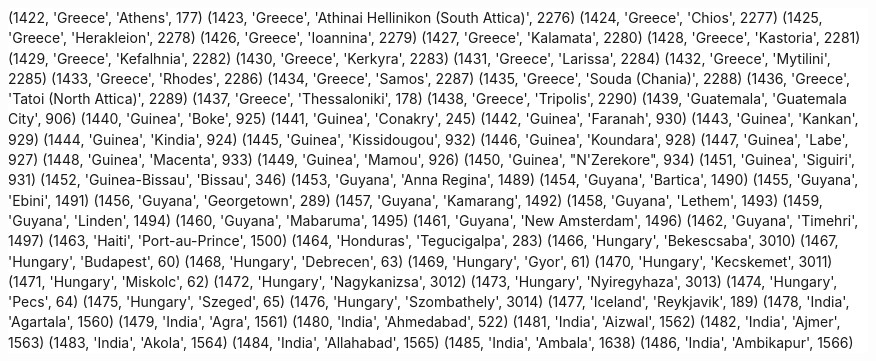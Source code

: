 (1422, 'Greece', 'Athens', 177)
(1423, 'Greece', 'Athinai Hellinikon (South Attica)', 2276)
(1424, 'Greece', 'Chios', 2277)
(1425, 'Greece', 'Herakleion', 2278)
(1426, 'Greece', 'Ioannina', 2279)
(1427, 'Greece', 'Kalamata', 2280)
(1428, 'Greece', 'Kastoria', 2281)
(1429, 'Greece', 'Kefalhnia', 2282)
(1430, 'Greece', 'Kerkyra', 2283)
(1431, 'Greece', 'Larissa', 2284)
(1432, 'Greece', 'Mytilini', 2285)
(1433, 'Greece', 'Rhodes', 2286)
(1434, 'Greece', 'Samos', 2287)
(1435, 'Greece', 'Souda (Chania)', 2288)
(1436, 'Greece', 'Tatoi (North Attica)', 2289)
(1437, 'Greece', 'Thessaloniki', 178)
(1438, 'Greece', 'Tripolis', 2290)
(1439, 'Guatemala', 'Guatemala City', 906)
(1440, 'Guinea', 'Boke', 925)
(1441, 'Guinea', 'Conakry', 245)
(1442, 'Guinea', 'Faranah', 930)
(1443, 'Guinea', 'Kankan', 929)
(1444, 'Guinea', 'Kindia', 924)
(1445, 'Guinea', 'Kissidougou', 932)
(1446, 'Guinea', 'Koundara', 928)
(1447, 'Guinea', 'Labe', 927)
(1448, 'Guinea', 'Macenta', 933)
(1449, 'Guinea', 'Mamou', 926)
(1450, 'Guinea', "N'Zerekore", 934)
(1451, 'Guinea', 'Siguiri', 931)
(1452, 'Guinea-Bissau', 'Bissau', 346)
(1453, 'Guyana', 'Anna Regina', 1489)
(1454, 'Guyana', 'Bartica', 1490)
(1455, 'Guyana', 'Ebini', 1491)
(1456, 'Guyana', 'Georgetown', 289)
(1457, 'Guyana', 'Kamarang', 1492)
(1458, 'Guyana', 'Lethem', 1493)
(1459, 'Guyana', 'Linden', 1494)
(1460, 'Guyana', 'Mabaruma', 1495)
(1461, 'Guyana', 'New Amsterdam', 1496)
(1462, 'Guyana', 'Timehri', 1497)
(1463, 'Haiti', 'Port-au-Prince', 1500)
(1464, 'Honduras', 'Tegucigalpa', 283)
(1466, 'Hungary', 'Bekescsaba', 3010)
(1467, 'Hungary', 'Budapest', 60)
(1468, 'Hungary', 'Debrecen', 63)
(1469, 'Hungary', 'Gyor', 61)
(1470, 'Hungary', 'Kecskemet', 3011)
(1471, 'Hungary', 'Miskolc', 62)
(1472, 'Hungary', 'Nagykanizsa', 3012)
(1473, 'Hungary', 'Nyiregyhaza', 3013)
(1474, 'Hungary', 'Pecs', 64)
(1475, 'Hungary', 'Szeged', 65)
(1476, 'Hungary', 'Szombathely', 3014)
(1477, 'Iceland', 'Reykjavik', 189)
(1478, 'India', 'Agartala', 1560)
(1479, 'India', 'Agra', 1561)
(1480, 'India', 'Ahmedabad', 522)
(1481, 'India', 'Aizwal', 1562)
(1482, 'India', 'Ajmer', 1563)
(1483, 'India', 'Akola', 1564)
(1484, 'India', 'Allahabad', 1565)
(1485, 'India', 'Ambala', 1638)
(1486, 'India', 'Ambikapur', 1566)